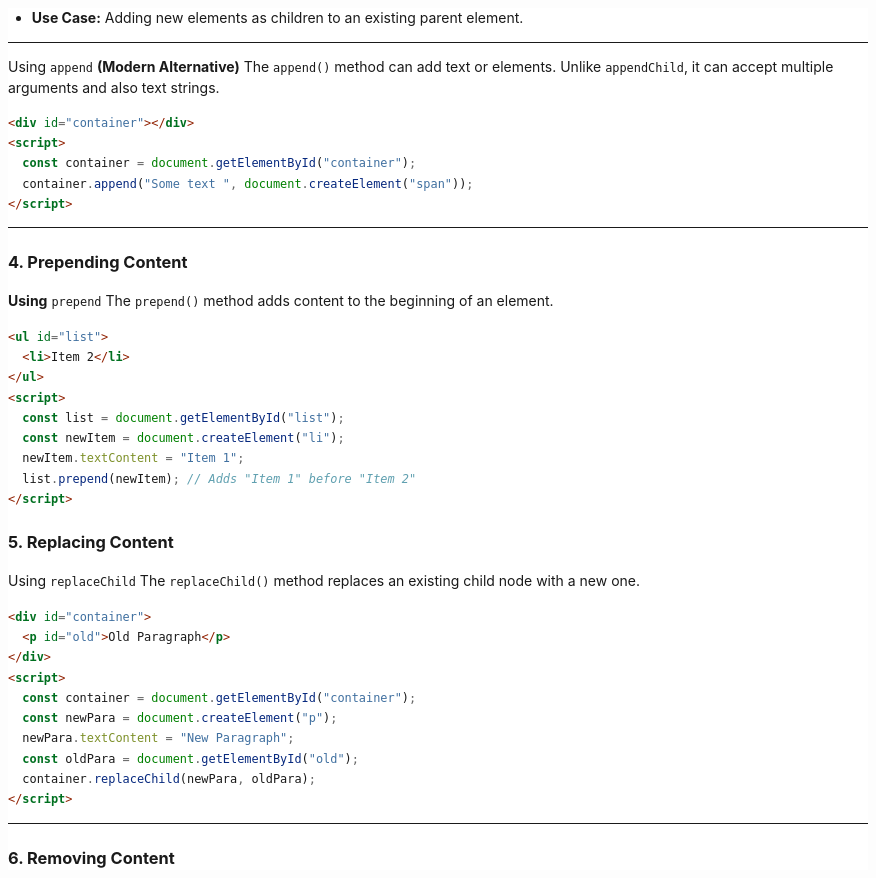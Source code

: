 - **Use Case:** Adding new elements as children to an existing parent element.

---

Using `append` **(Modern Alternative)**
The `append()` method can add text or elements. Unlike `appendChild`, it can accept multiple arguments and also text strings.

```html
<div id="container"></div>
<script>
  const container = document.getElementById("container");
  container.append("Some text ", document.createElement("span"));
</script>
```

---

### 4. Prepending Content

**Using** `prepend`
The `prepend()` method adds content to the beginning of an element.

```html
<ul id="list">
  <li>Item 2</li>
</ul>
<script>
  const list = document.getElementById("list");
  const newItem = document.createElement("li");
  newItem.textContent = "Item 1";
  list.prepend(newItem); // Adds "Item 1" before "Item 2"
</script>
```

### 5. Replacing Content

Using `replaceChild`
The `replaceChild()` method replaces an existing child node with a new one.

```html
<div id="container">
  <p id="old">Old Paragraph</p>
</div>
<script>
  const container = document.getElementById("container");
  const newPara = document.createElement("p");
  newPara.textContent = "New Paragraph";
  const oldPara = document.getElementById("old");
  container.replaceChild(newPara, oldPara);
</script>
```

---

### 6. Removing Content

